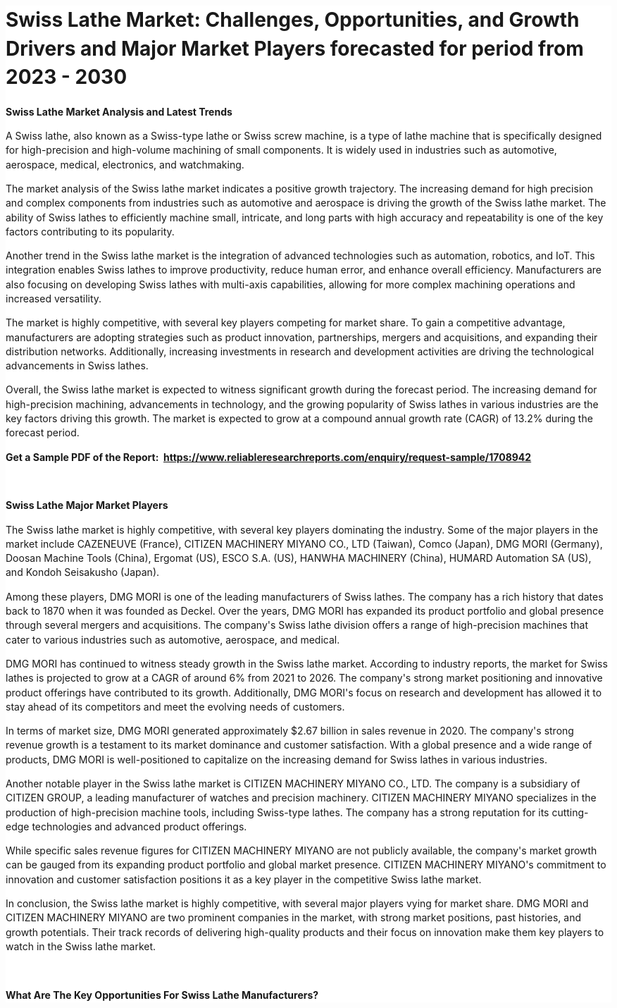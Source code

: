 <p><h1>Swiss Lathe Market: Challenges, Opportunities, and Growth Drivers and Major Market Players forecasted for period from 2023 - 2030</h1></p><p><strong>Swiss Lathe Market Analysis and Latest Trends</strong></p>
<p><p>A Swiss lathe, also known as a Swiss-type lathe or Swiss screw machine, is a type of lathe machine that is specifically designed for high-precision and high-volume machining of small components. It is widely used in industries such as automotive, aerospace, medical, electronics, and watchmaking.</p><p>The market analysis of the Swiss lathe market indicates a positive growth trajectory. The increasing demand for high precision and complex components from industries such as automotive and aerospace is driving the growth of the Swiss lathe market. The ability of Swiss lathes to efficiently machine small, intricate, and long parts with high accuracy and repeatability is one of the key factors contributing to its popularity.</p><p>Another trend in the Swiss lathe market is the integration of advanced technologies such as automation, robotics, and IoT. This integration enables Swiss lathes to improve productivity, reduce human error, and enhance overall efficiency. Manufacturers are also focusing on developing Swiss lathes with multi-axis capabilities, allowing for more complex machining operations and increased versatility.</p><p>The market is highly competitive, with several key players competing for market share. To gain a competitive advantage, manufacturers are adopting strategies such as product innovation, partnerships, mergers and acquisitions, and expanding their distribution networks. Additionally, increasing investments in research and development activities are driving the technological advancements in Swiss lathes.</p><p>Overall, the Swiss lathe market is expected to witness significant growth during the forecast period. The increasing demand for high-precision machining, advancements in technology, and the growing popularity of Swiss lathes in various industries are the key factors driving this growth. The market is expected to grow at a compound annual growth rate (CAGR) of 13.2% during the forecast period.</p></p>
<p><strong>Get a Sample PDF of the Report:&nbsp; <a href="https://www.reliableresearchreports.com/enquiry/request-sample/1708942">https://www.reliableresearchreports.com/enquiry/request-sample/1708942</a></strong></p>
<p>&nbsp;</p>
<p><strong>Swiss Lathe Major Market Players</strong></p>
<p><p>The Swiss lathe market is highly competitive, with several key players dominating the industry. Some of the major players in the market include CAZENEUVE (France), CITIZEN MACHINERY MIYANO CO., LTD (Taiwan), Comco (Japan), DMG MORI (Germany), Doosan Machine Tools (China), Ergomat (US), ESCO S.A. (US), HANWHA MACHINERY (China), HUMARD Automation SA (US), and Kondoh Seisakusho (Japan).</p><p>Among these players, DMG MORI is one of the leading manufacturers of Swiss lathes. The company has a rich history that dates back to 1870 when it was founded as Deckel. Over the years, DMG MORI has expanded its product portfolio and global presence through several mergers and acquisitions. The company's Swiss lathe division offers a range of high-precision machines that cater to various industries such as automotive, aerospace, and medical.</p><p>DMG MORI has continued to witness steady growth in the Swiss lathe market. According to industry reports, the market for Swiss lathes is projected to grow at a CAGR of around 6% from 2021 to 2026. The company's strong market positioning and innovative product offerings have contributed to its growth. Additionally, DMG MORI's focus on research and development has allowed it to stay ahead of its competitors and meet the evolving needs of customers.</p><p>In terms of market size, DMG MORI generated approximately $2.67 billion in sales revenue in 2020. The company's strong revenue growth is a testament to its market dominance and customer satisfaction. With a global presence and a wide range of products, DMG MORI is well-positioned to capitalize on the increasing demand for Swiss lathes in various industries.</p><p>Another notable player in the Swiss lathe market is CITIZEN MACHINERY MIYANO CO., LTD. The company is a subsidiary of CITIZEN GROUP, a leading manufacturer of watches and precision machinery. CITIZEN MACHINERY MIYANO specializes in the production of high-precision machine tools, including Swiss-type lathes. The company has a strong reputation for its cutting-edge technologies and advanced product offerings.</p><p>While specific sales revenue figures for CITIZEN MACHINERY MIYANO are not publicly available, the company's market growth can be gauged from its expanding product portfolio and global market presence. CITIZEN MACHINERY MIYANO's commitment to innovation and customer satisfaction positions it as a key player in the competitive Swiss lathe market.</p><p>In conclusion, the Swiss lathe market is highly competitive, with several major players vying for market share. DMG MORI and CITIZEN MACHINERY MIYANO are two prominent companies in the market, with strong market positions, past histories, and growth potentials. Their track records of delivering high-quality products and their focus on innovation make them key players to watch in the Swiss lathe market.</p></p>
<p>&nbsp;</p>
<p><strong>What Are The Key Opportunities For Swiss Lathe Manufacturers?</strong></p>